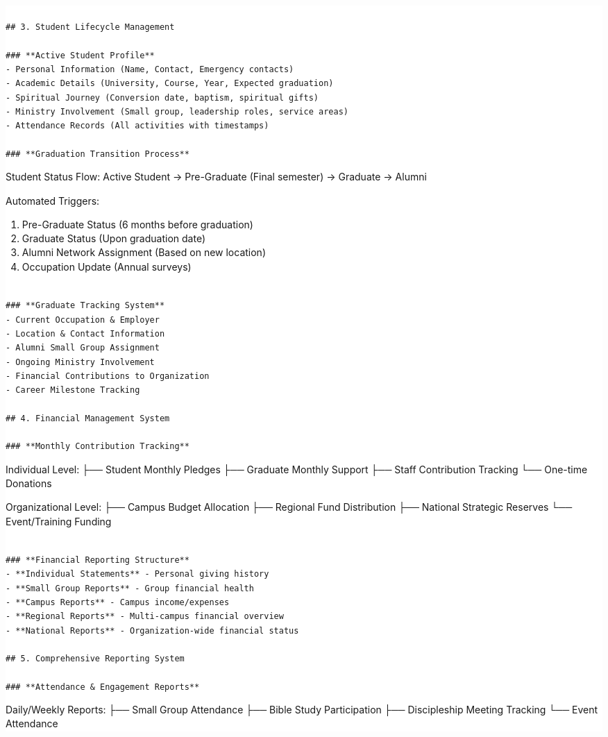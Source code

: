 ```

## 3. Student Lifecycle Management

### **Active Student Profile**
- Personal Information (Name, Contact, Emergency contacts)
- Academic Details (University, Course, Year, Expected graduation)
- Spiritual Journey (Conversion date, baptism, spiritual gifts)
- Ministry Involvement (Small group, leadership roles, service areas)
- Attendance Records (All activities with timestamps)

### **Graduation Transition Process**
```
Student Status Flow:
Active Student → Pre-Graduate (Final semester) → Graduate → Alumni

Automated Triggers:
1. Pre-Graduate Status (6 months before graduation)
2. Graduate Status (Upon graduation date)
3. Alumni Network Assignment (Based on new location)
4. Occupation Update (Annual surveys)
```

### **Graduate Tracking System**
- Current Occupation & Employer
- Location & Contact Information
- Alumni Small Group Assignment
- Ongoing Ministry Involvement
- Financial Contributions to Organization
- Career Milestone Tracking

## 4. Financial Management System

### **Monthly Contribution Tracking**
```
Individual Level:
├── Student Monthly Pledges
├── Graduate Monthly Support
├── Staff Contribution Tracking
└── One-time Donations

Organizational Level:
├── Campus Budget Allocation
├── Regional Fund Distribution
├── National Strategic Reserves
└── Event/Training Funding
```

### **Financial Reporting Structure**
- **Individual Statements** - Personal giving history
- **Small Group Reports** - Group financial health
- **Campus Reports** - Campus income/expenses
- **Regional Reports** - Multi-campus financial overview
- **National Reports** - Organization-wide financial status

## 5. Comprehensive Reporting System

### **Attendance & Engagement Reports**
```
Daily/Weekly Reports:
├── Small Group Attendance
├── Bible Study Participation
├── Discipleship Meeting Tracking
└── Event Attendance
